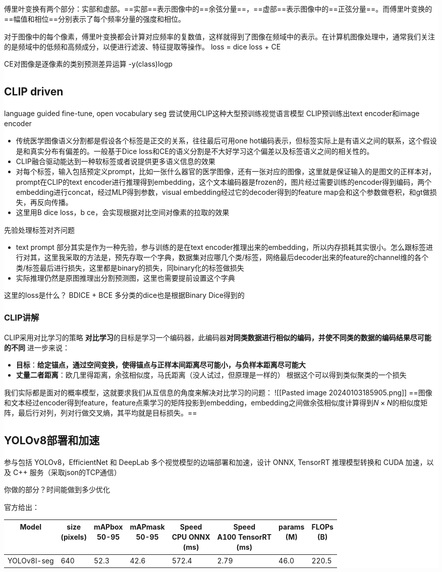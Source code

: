 傅里叶变换有两个部分：实部和虚部。==实部==表示图像中的==余弦分量==，==虚部==表示图像中的==正弦分量==。而傅里叶变换的==幅值和相位==分别表示了每个频率分量的强度和相位。

对于图像中的每个像素，傅里叶变换都会计算对应频率的复数值，这样就得到了图像在频域中的表示。在计算机图像处理中，通常我们关注的是频域中的低频和高频成分，以便进行滤波、特征提取等操作。
loss =  dice loss + CE

CE对图像是逐像素的类别预测差异运算 -y(class)logp





## CLIP driven
language guided fine-tune, open vocabulary seg
尝试使用CLIP这种大型预训练视觉语言模型
CLIP预训练出text encoder和image encoder
- 传统医学图像语义分割都是假设各个标签是正交的关系，往往最后可用one hot编码表示，但标签实际上是有语义之间的联系，这个假设是和真实分布有偏差的。一般基于Dice loss和CE的语义分割是不大好学习这个偏差以及标签语义之间的相关性的。
- CLIP融合驱动能达到一种软标签或者说提供更多语义信息的效果
- 对每个标签，输入包括预定义prompt，比如一张什么器官的医学图像，还有一张对应的图像，这里就是保证输入的是图文的正样本对，prompt在CLIP的text encoder进行推理得到embedding，这个文本编码器是frozen的，图片经过需要训练的encoder得到编码，两个embedding进行concat，经过MLP得到参数，visual embedding经过它的decoder得到的feature map会和这个参数做卷积，和gt做损失，再反向传播。
- 这里用B dice loss，b ce，会实现根据对比空间对像素的拉取的效果

先验处理标签对齐问题
- text prompt 部分其实是作为一种先验，参与训练的是在text encoder推理出来的embedding，所以内存损耗其实很小。怎么跟标签进行对其，这里我采取的方法是，预先存取一个字典，数据集对应哪几个类/标签，网络最后decoder出来的feature的channel维的各个类/标签最后进行损失，这里都是binary的损失，同binary化的标签做损失
- 实际推理仍然是原图推理出分割预测图，这里也需要提前设置这个字典

这里的loss是什么？
BDICE + BCE
多分类的dice也是根据Binary Dice得到的

### CLIP讲解

CLIP采用对比学习的策略
**对比学习**的目标是学习一个编码器，此编码器**对同类数据进行相似的编码，并使不同类的数据的编码结果尽可能的不同**
进一步来说：
- **目标**：**给定锚点，通过空间变换，使得锚点与正样本间距离尽可能小，与负样本距离尽可能大**
- **丈量二者距离**：欧几里得距离，余弦相似度，马氏距离（没人试过，但原理是一样的）
根据这个可以得到类似聚类的一个损失

我们实际都是面对的概率模型，这就要求我们从互信息的角度来解决对比学习的问题：
![[Pasted image 20240103185905.png]]
==图像和文本经过encoder得到feature，feature点乘学习的矩阵投影到embedding，embedding之间做余弦相似度计算得到$N\times N$的相似度矩阵，最后行对列，列对行做交叉熵，其平均就是目标损失。==
## YOLOv8部署和加速
参与包括 YOLOv8，EfficientNet 和 DeepLab 多个视觉模型的边端部署和加速，设计 ONNX, TensorRT 推理模型转换和 CUDA 加速，以及 C++ 服务（采取json的TCP通信）

你做的部分？时间能做到多少优化

官方给出：

|Model|size  <br>(pixels)|mAPbox  <br>50-95|mAPmask  <br>50-95|Speed  <br>CPU ONNX  <br>(ms)|Speed  <br>A100 TensorRT  <br>(ms)|params  <br>(M)|FLOPs  <br>(B)|
|---|---|---|---|---|---|---|---|
|YOLOv8l-seg|640|52.3|42.6|572.4|2.79|46.0|220.5|
